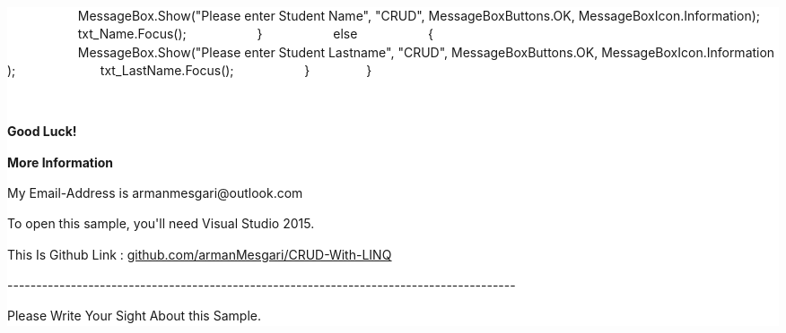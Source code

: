 &nbsp;&nbsp;&nbsp;&nbsp;&nbsp;&nbsp;&nbsp;&nbsp;&nbsp;&nbsp;&nbsp;&nbsp;&nbsp;&nbsp;&nbsp;&nbsp;&nbsp;&nbsp;&nbsp;&nbsp;MessageBox.Show(<span class="cs__string">&quot;Please&nbsp;enter&nbsp;Student&nbsp;Name&quot;</span>,&nbsp;<span class="cs__string">&quot;CRUD&quot;</span>,&nbsp;MessageBoxButtons.OK,&nbsp;MessageBoxIcon.Information);&nbsp;
&nbsp;
&nbsp;&nbsp;&nbsp;&nbsp;&nbsp;&nbsp;&nbsp;&nbsp;&nbsp;&nbsp;&nbsp;&nbsp;&nbsp;&nbsp;&nbsp;&nbsp;&nbsp;&nbsp;&nbsp;&nbsp;txt_Name.Focus();&nbsp;
&nbsp;
&nbsp;&nbsp;&nbsp;&nbsp;&nbsp;&nbsp;&nbsp;&nbsp;&nbsp;&nbsp;&nbsp;&nbsp;&nbsp;&nbsp;&nbsp;&nbsp;}&nbsp;
&nbsp;
&nbsp;&nbsp;&nbsp;&nbsp;&nbsp;&nbsp;&nbsp;&nbsp;&nbsp;&nbsp;&nbsp;&nbsp;&nbsp;&nbsp;&nbsp;&nbsp;<span class="cs__keyword">else</span>&nbsp;
&nbsp;
&nbsp;&nbsp;&nbsp;&nbsp;&nbsp;&nbsp;&nbsp;&nbsp;&nbsp;&nbsp;&nbsp;&nbsp;&nbsp;&nbsp;&nbsp;&nbsp;{&nbsp;
&nbsp;
&nbsp;&nbsp;&nbsp;&nbsp;&nbsp;&nbsp;&nbsp;&nbsp;&nbsp;&nbsp;&nbsp;&nbsp;&nbsp;&nbsp;&nbsp;&nbsp;&nbsp;&nbsp;&nbsp;&nbsp;MessageBox.Show(<span class="cs__string">&quot;Please&nbsp;enter&nbsp;Student&nbsp;Lastname&quot;</span>,&nbsp;<span class="cs__string">&quot;CRUD&quot;</span>,&nbsp;MessageBoxButtons.OK,&nbsp;MessageBoxIcon.Information);&nbsp;
&nbsp;
&nbsp;&nbsp;&nbsp;&nbsp;&nbsp;&nbsp;&nbsp;&nbsp;&nbsp;&nbsp;&nbsp;&nbsp;&nbsp;&nbsp;&nbsp;&nbsp;&nbsp;&nbsp;&nbsp;&nbsp;txt_LastName.Focus();&nbsp;
&nbsp;
&nbsp;&nbsp;&nbsp;&nbsp;&nbsp;&nbsp;&nbsp;&nbsp;&nbsp;&nbsp;&nbsp;&nbsp;&nbsp;&nbsp;&nbsp;&nbsp;}&nbsp;
&nbsp;
&nbsp;&nbsp;&nbsp;&nbsp;&nbsp;&nbsp;&nbsp;&nbsp;&nbsp;&nbsp;&nbsp;&nbsp;}</pre>
</div>
</div>
</div>
<p>&nbsp;</p>
<p><strong>Good Luck!</strong></p>
<p><strong>More Information</strong></p>
<p>My Email-Address is armanmesgari@outlook.com</p>
<p>To open&nbsp;this sample,&nbsp;you'll need&nbsp;Visual Studio&nbsp;2015.</p>
<p>This Is Github Link :&nbsp;<span style="text-decoration:underline"><span style="color:#0000ff"><a dir="ltr" href="https://github.com/armanMesgari/CRUD-With-LINQ" target="_blank">github.com/armanMesgari/CRUD-With-LINQ</a></span></span></p>
<p>----------------------------------------------------------------------------------------</p>
<p>Please Write Your Sight About this Sample.</p>

